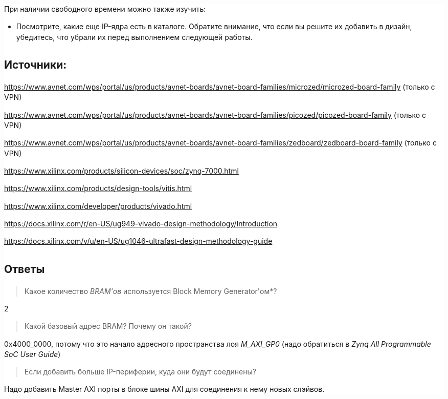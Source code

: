 При наличии свободного времени можно также изучить:

* Посмотрите, какие еще IP-ядра есть в каталоге. Обратите внимание, что если вы решите их добавить в дизайн, убедитесь, что убрали их перед выполнением следующей работы.

## Источники:

https://www.avnet.com/wps/portal/us/products/avnet-boards/avnet-board-families/microzed/microzed-board-family (только с VPN)

https://www.avnet.com/wps/portal/us/products/avnet-boards/avnet-board-families/picozed/picozed-board-family (только с VPN)

https://www.avnet.com/wps/portal/us/products/avnet-boards/avnet-board-families/zedboard/zedboard-board-family (только с VPN)

https://www.xilinx.com/products/silicon-devices/soc/zynq-7000.html

https://www.xilinx.com/products/design-tools/vitis.html

https://www.xilinx.com/developer/products/vivado.html

https://docs.xilinx.com/r/en-US/ug949-vivado-design-methodology/Introduction

https://docs.xilinx.com/v/u/en-US/ug1046-ultrafast-design-methodology-guide


## Ответы

> Какое количество *BRAM'ов* используется Block Memory Generator'ом*?

2

> Какой базовый адрес BRAM? Почему он такой?  

0x4000_0000, потому что это начало адресного пространства лоя *M_AXI_GP0* (надо обратиться в *Zynq All Programmable SoC User Guide*)

> Если добавить больше IP-периферии, куда они будут соединены?

Надо добавить Master AXI порты в блоке шины AXI для соединения к нему новых слэйвов.

